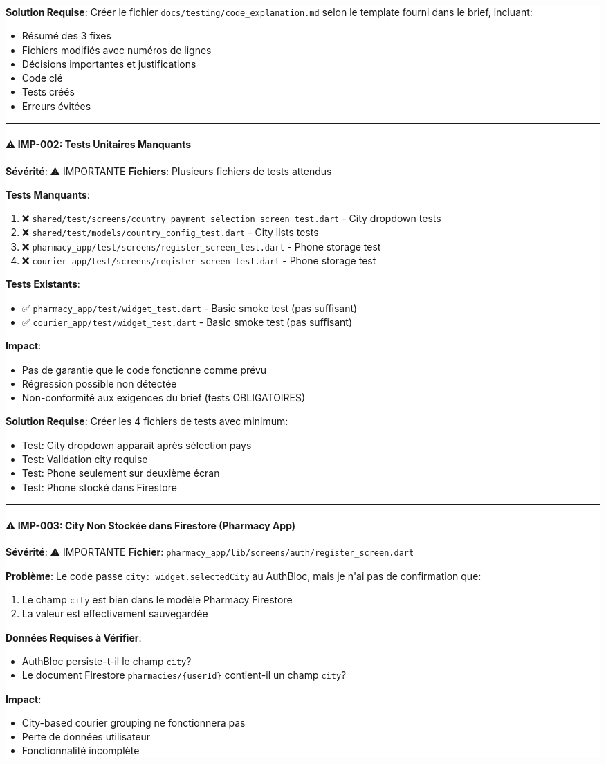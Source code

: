 **Solution Requise**:
Créer le fichier `docs/testing/code_explanation.md` selon le template fourni dans le brief, incluant:
- Résumé des 3 fixes
- Fichiers modifiés avec numéros de lignes
- Décisions importantes et justifications
- Code clé
- Tests créés
- Erreurs évitées

---

#### ⚠️ IMP-002: Tests Unitaires Manquants
**Sévérité**: ⚠️ IMPORTANTE
**Fichiers**: Plusieurs fichiers de tests attendus

**Tests Manquants**:
1. ❌ `shared/test/screens/country_payment_selection_screen_test.dart` - City dropdown tests
2. ❌ `shared/test/models/country_config_test.dart` - City lists tests
3. ❌ `pharmacy_app/test/screens/register_screen_test.dart` - Phone storage test
4. ❌ `courier_app/test/screens/register_screen_test.dart` - Phone storage test

**Tests Existants**:
- ✅ `pharmacy_app/test/widget_test.dart` - Basic smoke test (pas suffisant)
- ✅ `courier_app/test/widget_test.dart` - Basic smoke test (pas suffisant)

**Impact**:
- Pas de garantie que le code fonctionne comme prévu
- Régression possible non détectée
- Non-conformité aux exigences du brief (tests OBLIGATOIRES)

**Solution Requise**:
Créer les 4 fichiers de tests avec minimum:
- Test: City dropdown apparaît après sélection pays
- Test: Validation city requise
- Test: Phone seulement sur deuxième écran
- Test: Phone stocké dans Firestore

---

#### ⚠️ IMP-003: City Non Stockée dans Firestore (Pharmacy App)
**Sévérité**: ⚠️ IMPORTANTE
**Fichier**: `pharmacy_app/lib/screens/auth/register_screen.dart`

**Problème**:
Le code passe `city: widget.selectedCity` au AuthBloc, mais je n'ai pas de confirmation que:
1. Le champ `city` est bien dans le modèle Pharmacy Firestore
2. La valeur est effectivement sauvegardée

**Données Requises à Vérifier**:
- AuthBloc persiste-t-il le champ `city`?
- Le document Firestore `pharmacies/{userId}` contient-il un champ `city`?

**Impact**:
- City-based courier grouping ne fonctionnera pas
- Perte de données utilisateur
- Fonctionnalité incomplète
